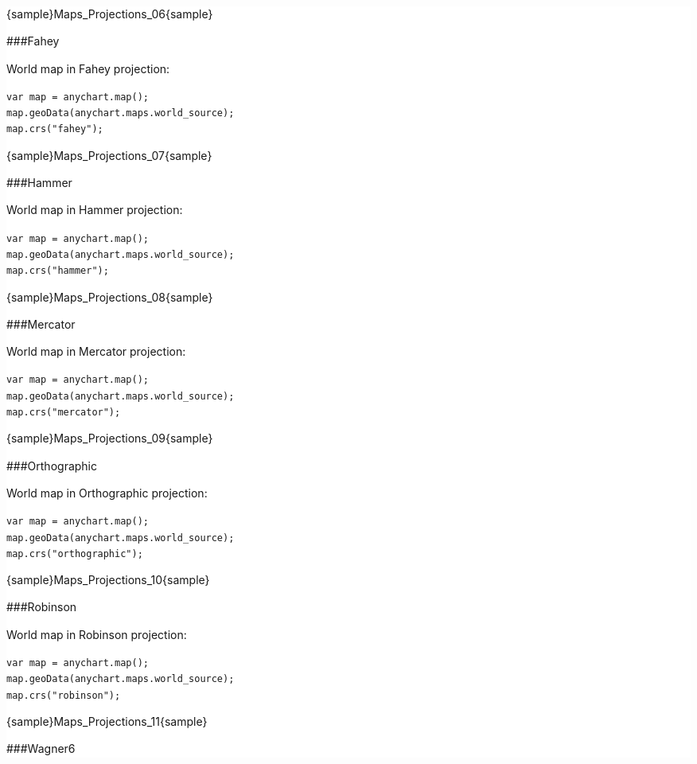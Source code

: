 {sample}Maps\_Projections\_06{sample}

###Fahey

World map in Fahey projection:

```
var map = anychart.map();
map.geoData(anychart.maps.world_source);
map.crs("fahey");
```

{sample}Maps\_Projections\_07{sample}

###Hammer

World map in Hammer projection:

```
var map = anychart.map();
map.geoData(anychart.maps.world_source);
map.crs("hammer");
```

{sample}Maps\_Projections\_08{sample}

###Mercator

World map in Mercator projection:

```
var map = anychart.map();
map.geoData(anychart.maps.world_source);
map.crs("mercator");
```

{sample}Maps\_Projections\_09{sample}

###Orthographic

World map in Orthographic projection:

```
var map = anychart.map();
map.geoData(anychart.maps.world_source);
map.crs("orthographic");
```

{sample}Maps\_Projections\_10{sample}

###Robinson

World map in Robinson projection:

```
var map = anychart.map();
map.geoData(anychart.maps.world_source);
map.crs("robinson");
```

{sample}Maps\_Projections\_11{sample}

###Wagner6
